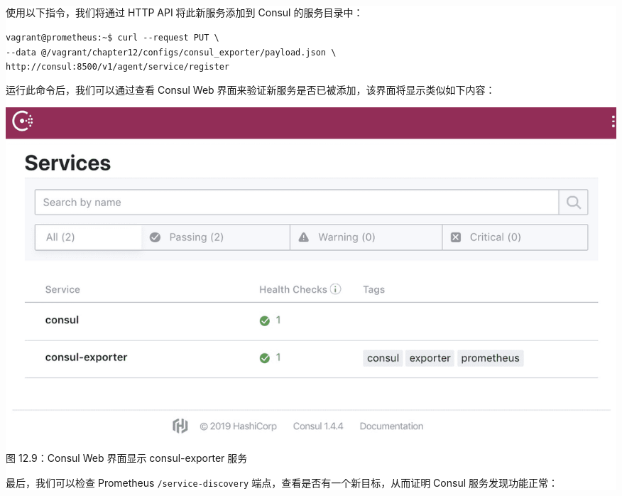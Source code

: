 使用以下指令，我们将通过 HTTP API 将此新服务添加到 Consul 的服务目录中：

```
vagrant@prometheus:~$ curl --request PUT \
--data @/vagrant/chapter12/configs/consul_exporter/payload.json \
http://consul:8500/v1/agent/service/register
```

运行此命令后，我们可以通过查看 Consul Web 界面来验证新服务是否已被添加，该界面将显示类似如下内容：

![](img/0250a371-7438-4945-b9b1-b19b321477d4.png)

图 12.9：Consul Web 界面显示 consul-exporter 服务

最后，我们可以检查 Prometheus `/service-discovery` 端点，查看是否有一个新目标，从而证明 Consul 服务发现功能正常：
